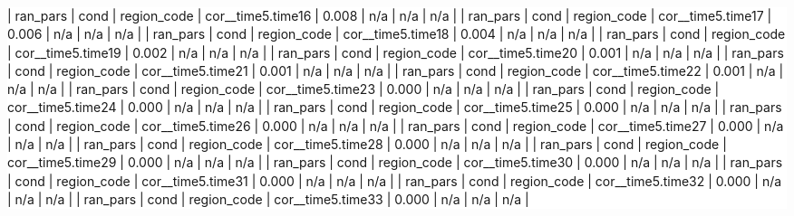 | ran_pars | cond      | region_code     | cor\_\_time5.time16    |    0.008 |       n/a |       n/a |     n/a |
| ran_pars | cond      | region_code     | cor\_\_time5.time17    |    0.006 |       n/a |       n/a |     n/a |
| ran_pars | cond      | region_code     | cor\_\_time5.time18    |    0.004 |       n/a |       n/a |     n/a |
| ran_pars | cond      | region_code     | cor\_\_time5.time19    |    0.002 |       n/a |       n/a |     n/a |
| ran_pars | cond      | region_code     | cor\_\_time5.time20    |    0.001 |       n/a |       n/a |     n/a |
| ran_pars | cond      | region_code     | cor\_\_time5.time21    |    0.001 |       n/a |       n/a |     n/a |
| ran_pars | cond      | region_code     | cor\_\_time5.time22    |    0.001 |       n/a |       n/a |     n/a |
| ran_pars | cond      | region_code     | cor\_\_time5.time23    |    0.000 |       n/a |       n/a |     n/a |
| ran_pars | cond      | region_code     | cor\_\_time5.time24    |    0.000 |       n/a |       n/a |     n/a |
| ran_pars | cond      | region_code     | cor\_\_time5.time25    |    0.000 |       n/a |       n/a |     n/a |
| ran_pars | cond      | region_code     | cor\_\_time5.time26    |    0.000 |       n/a |       n/a |     n/a |
| ran_pars | cond      | region_code     | cor\_\_time5.time27    |    0.000 |       n/a |       n/a |     n/a |
| ran_pars | cond      | region_code     | cor\_\_time5.time28    |    0.000 |       n/a |       n/a |     n/a |
| ran_pars | cond      | region_code     | cor\_\_time5.time29    |    0.000 |       n/a |       n/a |     n/a |
| ran_pars | cond      | region_code     | cor\_\_time5.time30    |    0.000 |       n/a |       n/a |     n/a |
| ran_pars | cond      | region_code     | cor\_\_time5.time31    |    0.000 |       n/a |       n/a |     n/a |
| ran_pars | cond      | region_code     | cor\_\_time5.time32    |    0.000 |       n/a |       n/a |     n/a |
| ran_pars | cond      | region_code     | cor\_\_time5.time33    |    0.000 |       n/a |       n/a |     n/a |

